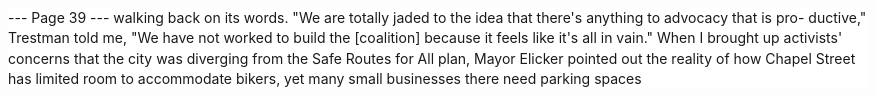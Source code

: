 

--- Page 39 ---
walking back on its words. "We are totally jaded to
the idea that there's anything to advocacy that is pro-
ductive," Trestman told me, "We have not worked to
build the [coalition] because it feels like it's all in vain."
When I brought up activists' concerns that the
city was diverging from the Safe Routes for All plan,
Mayor Elicker pointed out the reality of how Chapel
Street has limited room to accommodate bikers, yet
many small businesses there need parking spaces
